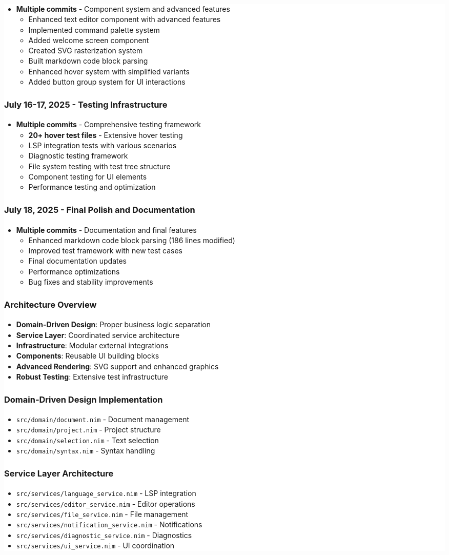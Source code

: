 - **Multiple commits** - Component system and advanced features
  - Enhanced text editor component with advanced features
  - Implemented command palette system
  - Added welcome screen component
  - Created SVG rasterization system
  - Built markdown code block parsing
  - Enhanced hover system with simplified variants
  - Added button group system for UI interactions

### **July 16-17, 2025 - Testing Infrastructure**

- **Multiple commits** - Comprehensive testing framework
  - **20+ hover test files** - Extensive hover testing
  - LSP integration tests with various scenarios
  - Diagnostic testing framework
  - File system testing with test tree structure
  - Component testing for UI elements
  - Performance testing and optimization

### **July 18, 2025 - Final Polish and Documentation**

- **Multiple commits** - Documentation and final features
  - Enhanced markdown code block parsing (186 lines modified)
  - Improved test framework with new test cases
  - Final documentation updates
  - Performance optimizations
  - Bug fixes and stability improvements

### **Architecture Overview**

- **Domain-Driven Design**: Proper business logic separation
- **Service Layer**: Coordinated service architecture
- **Infrastructure**: Modular external integrations
- **Components**: Reusable UI building blocks
- **Advanced Rendering**: SVG support and enhanced graphics
- **Robust Testing**: Extensive test infrastructure

### Domain-Driven Design Implementation

- `src/domain/document.nim` - Document management
- `src/domain/project.nim` - Project structure
- `src/domain/selection.nim` - Text selection
- `src/domain/syntax.nim` - Syntax handling

### Service Layer Architecture

- `src/services/language_service.nim` - LSP integration
- `src/services/editor_service.nim` - Editor operations
- `src/services/file_service.nim` - File management
- `src/services/notification_service.nim` - Notifications
- `src/services/diagnostic_service.nim` - Diagnostics
- `src/services/ui_service.nim` - UI coordination
